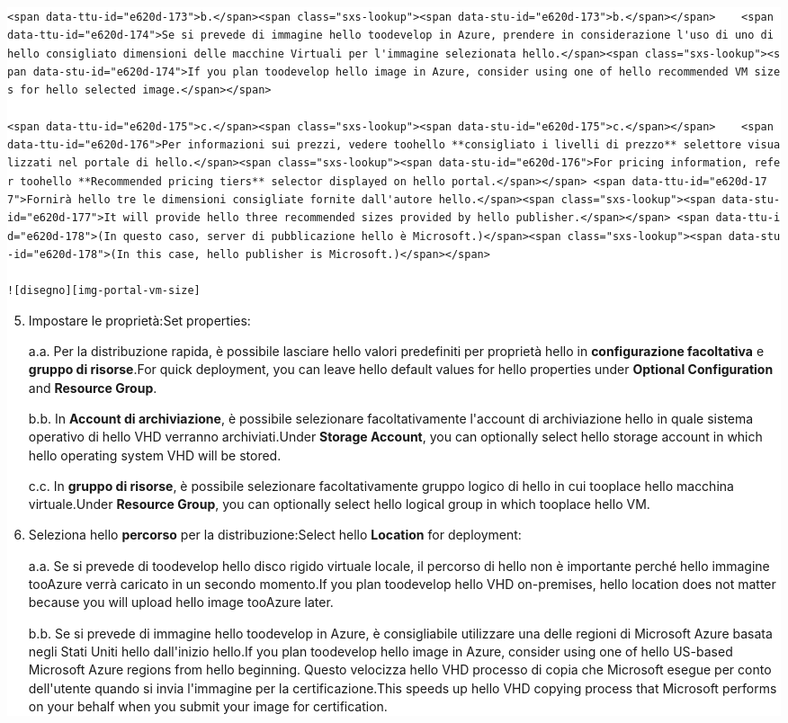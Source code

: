     <span data-ttu-id="e620d-173">b.</span><span class="sxs-lookup"><span data-stu-id="e620d-173">b.</span></span>    <span data-ttu-id="e620d-174">Se si prevede di immagine hello toodevelop in Azure, prendere in considerazione l'uso di uno di hello consigliato dimensioni delle macchine Virtuali per l'immagine selezionata hello.</span><span class="sxs-lookup"><span data-stu-id="e620d-174">If you plan toodevelop hello image in Azure, consider using one of hello recommended VM sizes for hello selected image.</span></span>

    <span data-ttu-id="e620d-175">c.</span><span class="sxs-lookup"><span data-stu-id="e620d-175">c.</span></span>    <span data-ttu-id="e620d-176">Per informazioni sui prezzi, vedere toohello **consigliato i livelli di prezzo** selettore visualizzati nel portale di hello.</span><span class="sxs-lookup"><span data-stu-id="e620d-176">For pricing information, refer toohello **Recommended pricing tiers** selector displayed on hello portal.</span></span> <span data-ttu-id="e620d-177">Fornirà hello tre le dimensioni consigliate fornite dall'autore hello.</span><span class="sxs-lookup"><span data-stu-id="e620d-177">It will provide hello three recommended sizes provided by hello publisher.</span></span> <span data-ttu-id="e620d-178">(In questo caso, server di pubblicazione hello è Microsoft.)</span><span class="sxs-lookup"><span data-stu-id="e620d-178">(In this case, hello publisher is Microsoft.)</span></span>

    ![disegno][img-portal-vm-size]
5. <span data-ttu-id="e620d-180">Impostare le proprietà:</span><span class="sxs-lookup"><span data-stu-id="e620d-180">Set properties:</span></span>

    <span data-ttu-id="e620d-181">a.</span><span class="sxs-lookup"><span data-stu-id="e620d-181">a.</span></span>    <span data-ttu-id="e620d-182">Per la distribuzione rapida, è possibile lasciare hello valori predefiniti per proprietà hello in **configurazione facoltativa** e **gruppo di risorse**.</span><span class="sxs-lookup"><span data-stu-id="e620d-182">For quick deployment, you can leave hello default values for hello properties under **Optional Configuration** and **Resource Group**.</span></span>

    <span data-ttu-id="e620d-183">b.</span><span class="sxs-lookup"><span data-stu-id="e620d-183">b.</span></span>    <span data-ttu-id="e620d-184">In **Account di archiviazione**, è possibile selezionare facoltativamente l'account di archiviazione hello in quale sistema operativo di hello VHD verranno archiviati.</span><span class="sxs-lookup"><span data-stu-id="e620d-184">Under **Storage Account**, you can optionally select hello storage account in which hello operating system VHD will be stored.</span></span>

    <span data-ttu-id="e620d-185">c.</span><span class="sxs-lookup"><span data-stu-id="e620d-185">c.</span></span>    <span data-ttu-id="e620d-186">In **gruppo di risorse**, è possibile selezionare facoltativamente gruppo logico di hello in cui tooplace hello macchina virtuale.</span><span class="sxs-lookup"><span data-stu-id="e620d-186">Under **Resource Group**, you can optionally select hello logical group in which tooplace hello VM.</span></span>
6. <span data-ttu-id="e620d-187">Seleziona hello **percorso** per la distribuzione:</span><span class="sxs-lookup"><span data-stu-id="e620d-187">Select hello **Location** for deployment:</span></span>

    <span data-ttu-id="e620d-188">a.</span><span class="sxs-lookup"><span data-stu-id="e620d-188">a.</span></span>    <span data-ttu-id="e620d-189">Se si prevede di toodevelop hello disco rigido virtuale locale, il percorso di hello non è importante perché hello immagine tooAzure verrà caricato in un secondo momento.</span><span class="sxs-lookup"><span data-stu-id="e620d-189">If you plan toodevelop hello VHD on-premises, hello location does not matter because you will upload hello image tooAzure later.</span></span>

    <span data-ttu-id="e620d-190">b.</span><span class="sxs-lookup"><span data-stu-id="e620d-190">b.</span></span>    <span data-ttu-id="e620d-191">Se si prevede di immagine hello toodevelop in Azure, è consigliabile utilizzare una delle regioni di Microsoft Azure basata negli Stati Uniti hello dall'inizio hello.</span><span class="sxs-lookup"><span data-stu-id="e620d-191">If you plan toodevelop hello image in Azure, consider using one of hello US-based Microsoft Azure regions from hello beginning.</span></span> <span data-ttu-id="e620d-192">Questo velocizza hello VHD processo di copia che Microsoft esegue per conto dell'utente quando si invia l'immagine per la certificazione.</span><span class="sxs-lookup"><span data-stu-id="e620d-192">This speeds up hello VHD copying process that Microsoft performs on your behalf when you submit your image for certification.</span></span>
